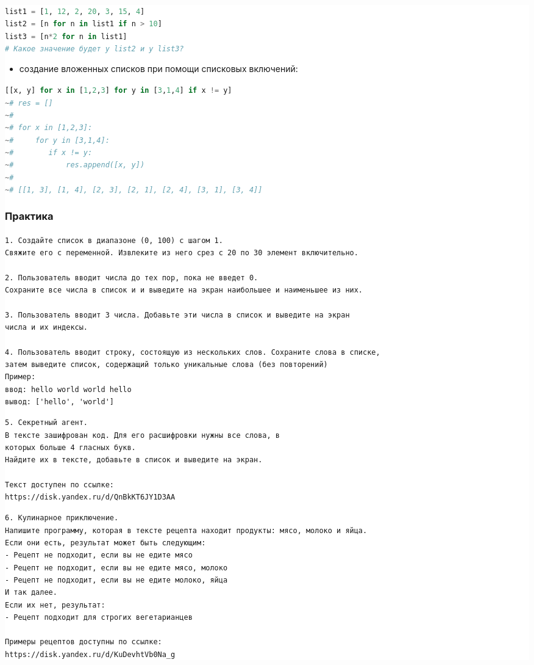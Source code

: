 ```python
list1 = [1, 12, 2, 20, 3, 15, 4]
list2 = [n for n in list1 if n > 10]
list3 = [n*2 for n in list1]
# Какое значение будет у list2 и у list3?
```

* создание вложенных списков при помощи списковых включений:

```python
[[x, y] for x in [1,2,3] for y in [3,1,4] if x != y]
~# res = []
~#
~# for x in [1,2,3]:
~#     for y in [3,1,4]:
~#        if x != y:
~#            res.append([x, y])
~#
~# [[1, 3], [1, 4], [2, 3], [2, 1], [2, 4], [3, 1], [3, 4]]
```

### Практика

```
1. Создайте список в диапазоне (0, 100) с шагом 1.
Свяжите его с переменной. Извлеките из него срез с 20 по 30 элемент включительно.

2. Пользователь вводит числа до тех пор, пока не введет 0.
Сохраните все числа в список и и выведите на экран наибольшее и наименьшее из них.

3. Пользователь вводит 3 числа. Добавьте эти числа в список и выведите на экран
числа и их индексы.

4. Пользователь вводит строку, состоящую из нескольких слов. Сохраните слова в списке,
затем выведите список, содержащий только уникальные слова (без повторений)
Пример:
ввод: hello world world hello
вывод: ['hello', 'world']
```

```
5. Секретный агент.
В тексте зашифрован код. Для его расшифровки нужны все слова, в
которых больше 4 гласных букв.
Найдите их в тексте, добавьте в список и выведите на экран.

Текст доступен по ссылке:
https://disk.yandex.ru/d/QnBkKT6JY1D3AA
```

```
6. Кулинарное приключение.
Напишите программу, которая в тексте рецепта находит продукты: мясо, молоко и яйца.
Если они есть, результат может быть следующим:
- Рецепт не подходит, если вы не едите мясо
- Рецепт не подходит, если вы не едите мясо, молоко
- Рецепт не подходит, если вы не едите молоко, яйца
И так далее.
Если их нет, результат:
- Рецепт подходит для строгих вегетарианцев

Примеры рецептов доступны по ссылке:
https://disk.yandex.ru/d/KuDevhtVb0Na_g
```
